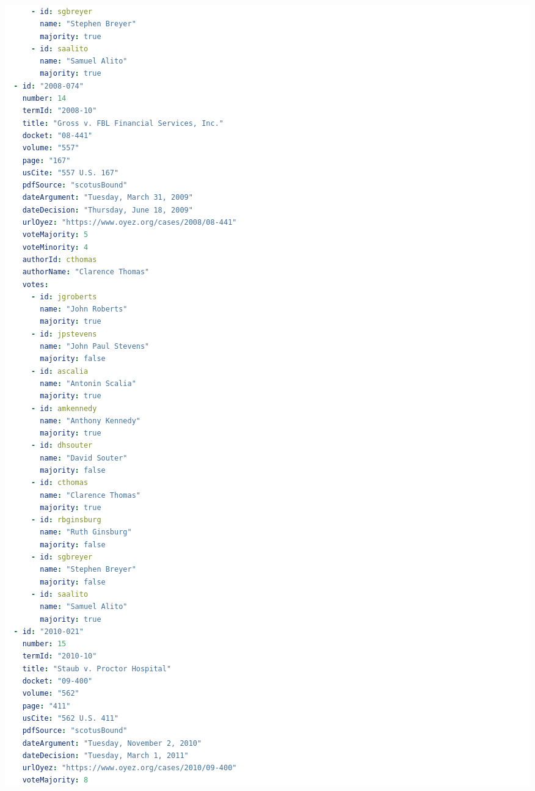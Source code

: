 ```yaml
      - id: sgbreyer
        name: "Stephen Breyer"
        majority: true
      - id: saalito
        name: "Samuel Alito"
        majority: true
  - id: "2008-074"
    number: 14
    termId: "2008-10"
    title: "Gross v. FBL Financial Services, Inc."
    docket: "08-441"
    volume: "557"
    page: "167"
    usCite: "557 U.S. 167"
    pdfSource: "scotusBound"
    dateArgument: "Tuesday, March 31, 2009"
    dateDecision: "Thursday, June 18, 2009"
    urlOyez: "https://www.oyez.org/cases/2008/08-441"
    voteMajority: 5
    voteMinority: 4
    authorId: cthomas
    authorName: "Clarence Thomas"
    votes:
      - id: jgroberts
        name: "John Roberts"
        majority: true
      - id: jpstevens
        name: "John Paul Stevens"
        majority: false
      - id: ascalia
        name: "Antonin Scalia"
        majority: true
      - id: amkennedy
        name: "Anthony Kennedy"
        majority: true
      - id: dhsouter
        name: "David Souter"
        majority: false
      - id: cthomas
        name: "Clarence Thomas"
        majority: true
      - id: rbginsburg
        name: "Ruth Ginsburg"
        majority: false
      - id: sgbreyer
        name: "Stephen Breyer"
        majority: false
      - id: saalito
        name: "Samuel Alito"
        majority: true
  - id: "2010-021"
    number: 15
    termId: "2010-10"
    title: "Staub v. Proctor Hospital"
    docket: "09-400"
    volume: "562"
    page: "411"
    usCite: "562 U.S. 411"
    pdfSource: "scotusBound"
    dateArgument: "Tuesday, November 2, 2010"
    dateDecision: "Tuesday, March 1, 2011"
    urlOyez: "https://www.oyez.org/cases/2010/09-400"
    voteMajority: 8
```